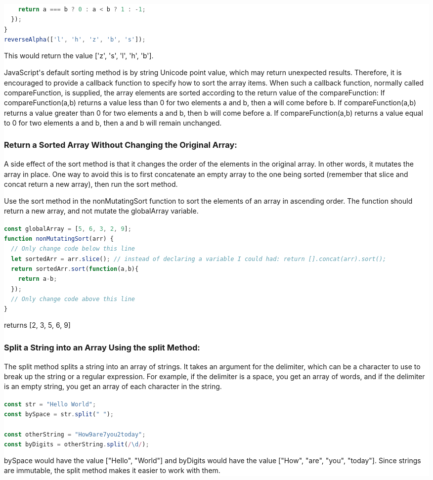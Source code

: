   ```js
      return a === b ? 0 : a < b ? 1 : -1;
    });
  }
  reverseAlpha(['l', 'h', 'z', 'b', 's']);
  ```
This would return the value ['z', 's', 'l', 'h', 'b'].

JavaScript's default sorting method is by string Unicode point value, which may return unexpected results. Therefore, it is encouraged to provide a callback function to specify how to sort the array items. When such a callback function, normally called compareFunction, is supplied, the array elements are sorted according to the return value of the compareFunction: If compareFunction(a,b) returns a value less than 0 for two elements a and b, then a will come before b. If compareFunction(a,b) returns a value greater than 0 for two elements a and b, then b will come before a. If compareFunction(a,b) returns a value equal to 0 for two elements a and b, then a and b will remain unchanged.


### Return a Sorted Array Without Changing the Original Array:
A side effect of the sort method is that it changes the order of the elements in the original array. In other words, it mutates the array in place. One way to avoid this is to first concatenate an empty array to the one being sorted (remember that slice and concat return a new array), then run the sort method.

Use the sort method in the nonMutatingSort function to sort the elements of an array in ascending order. The function should return a new array, and not mutate the globalArray variable.
  ```js
  const globalArray = [5, 6, 3, 2, 9];
  function nonMutatingSort(arr) {
    // Only change code below this line
    let sortedArr = arr.slice(); // instead of declaring a variable I could had: return [].concat(arr).sort();
    return sortedArr.sort(function(a,b){
      return a-b;
    });
    // Only change code above this line
  }
  ```
returns [2, 3, 5, 6, 9]


### Split a String into an Array Using the split Method:
The split method splits a string into an array of strings. It takes an argument for the delimiter, which can be a character to use to break up the string or a regular expression. For example, if the delimiter is a space, you get an array of words, and if the delimiter is an empty string, you get an array of each character in the string.
  ```js
  const str = "Hello World";
  const bySpace = str.split(" ");

  const otherString = "How9are7you2today";
  const byDigits = otherString.split(/\d/);
  ```
bySpace would have the value ["Hello", "World"] and byDigits would have the value ["How", "are", "you", "today"].
Since strings are immutable, the split method makes it easier to work with them.
